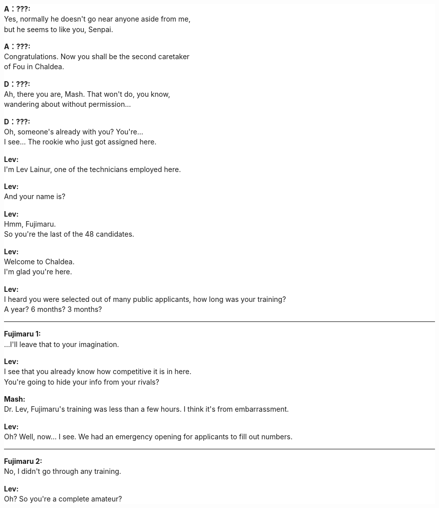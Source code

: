  
**A：???:**  
Yes, normally he doesn't go near anyone aside from me,  
but he seems to like you, Senpai.  
  
**A：???:**  
Congratulations. Now you shall be the second caretaker  
of Fou in Chaldea.  
  
**D：???:**  
Ah, there you are, Mash. That won't do, you know,  
wandering about without permission...  
  
**D：???:**  
Oh, someone's already with you? You're...  
I see... The rookie who just got assigned here.  
  
**Lev:**  
I'm Lev Lainur, one of the technicians employed here.  
  
**Lev:**  
And your name is?  
  

  

  
**Lev:**  
Hmm, Fujimaru.  
So you're the last of the 48 candidates.  
  
**Lev:**  
Welcome to Chaldea.  
I'm glad you're here.  
  
**Lev:**  
I heard you were selected out of many public applicants, how long was your training?  
A year? 6 months? 3 months?  
  
---  
  
**Fujimaru 1:**  
...I'll leave that to your imagination.  
  
**Lev:**  
I see that you already know how competitive it is in here.  
You're going to hide your info from your rivals?  
  
**Mash:**  
Dr. Lev, Fujimaru's training was less than a few hours. I think it's from embarrassment.  
  
**Lev:**  
Oh? Well, now... I see. We had an emergency opening for applicants to fill out numbers.  
  
---  
  
**Fujimaru 2:**  
No, I didn't go through any training.  
  
**Lev:**  
Oh? So you're a complete amateur?  
  